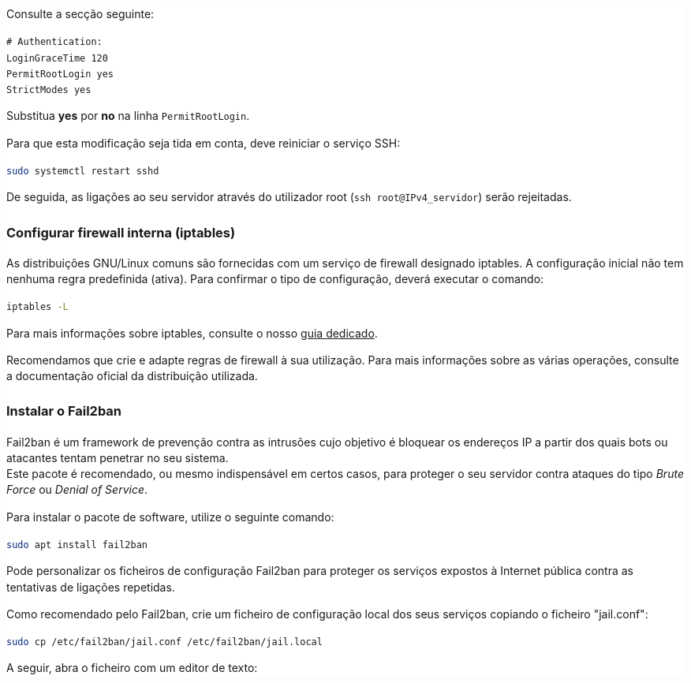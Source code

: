 Consulte a secção seguinte:

```console
# Authentication: 
LoginGraceTime 120
PermitRootLogin yes 
StrictModes yes
```

Substitua **yes** por **no** na linha `PermitRootLogin`.

Para que esta modificação seja tida em conta, deve reiniciar o serviço SSH:

```bash
sudo systemctl restart sshd
```

De seguida, as ligações ao seu servidor através do utilizador root (`ssh root@IPv4_servidor`) serão rejeitadas.

### Configurar firewall interna (iptables)

As distribuições GNU/Linux comuns são fornecidas com um serviço de firewall designado iptables. A configuração inicial não tem nenhuma regra predefinida (ativa). Para confirmar o tipo de configuração, deverá executar o comando:

```bash
iptables -L
```

Para mais informações sobre iptables, consulte o nosso [guia dedicado](/pages/cloud/dedicated/firewall-Linux-iptable).

Recomendamos que crie e adapte regras de firewall à sua utilização. Para mais informações sobre as várias operações, consulte a documentação oficial da distribuição utilizada.

### Instalar o Fail2ban

Fail2ban é um framework de prevenção contra as intrusões cujo objetivo é bloquear os endereços IP a partir dos quais bots ou atacantes tentam penetrar no seu sistema.<br>
Este pacote é recomendado, ou mesmo indispensável em certos casos, para proteger o seu servidor contra ataques do tipo *Brute Force* ou *Denial of Service*.

Para instalar o pacote de software, utilize o seguinte comando:

```bash
sudo apt install fail2ban
```

Pode personalizar os ficheiros de configuração Fail2ban para proteger os serviços expostos à Internet pública contra as tentativas de ligações repetidas.

Como recomendado pelo Fail2ban, crie um ficheiro de configuração local dos seus serviços copiando o ficheiro "jail.conf":

```bash
sudo cp /etc/fail2ban/jail.conf /etc/fail2ban/jail.local
```

A seguir, abra o ficheiro com um editor de texto:
